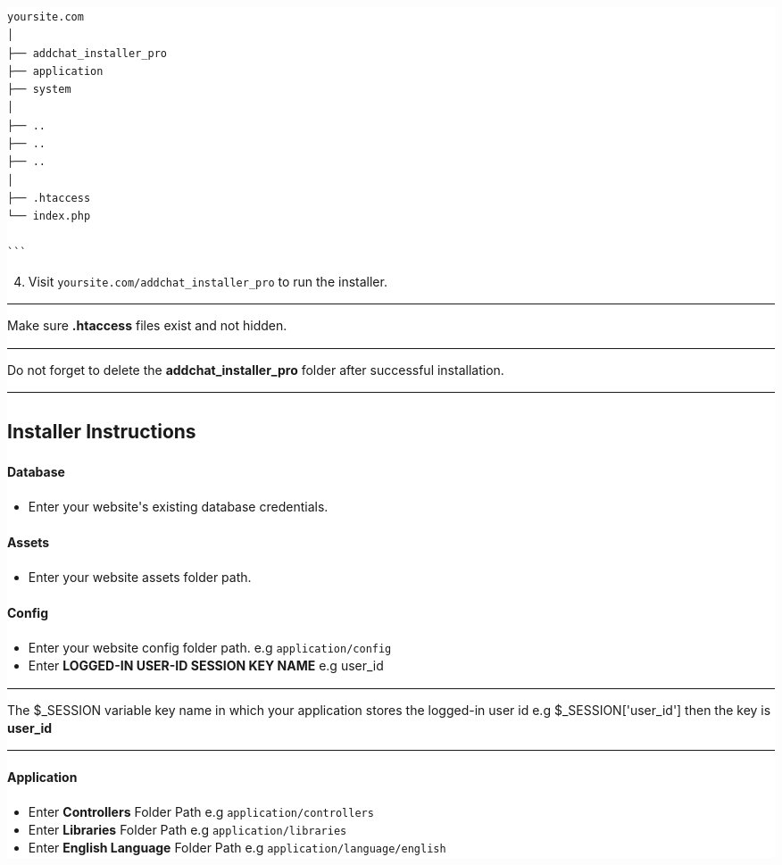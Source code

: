    yoursite.com
    │
    ├── addchat_installer_pro
    ├── application
    ├── system
    │
    ├── ..
    ├── ..
    ├── ..
    │
    ├── .htaccess
    └── index.php

    ```

4. Visit `yoursite.com/addchat_installer_pro` to run the installer. 


---

Make sure **.htaccess** files exist and not hidden.

---

Do not forget to delete the **addchat_installer_pro** folder after successful installation.

---

## Installer Instructions

#### Database

- Enter your website's existing database credentials.

#### Assets

- Enter your website assets folder path.

#### Config

- Enter your website config folder path. e.g `application/config`
- Enter **LOGGED-IN USER-ID SESSION KEY NAME** e.g user_id

---

The $_SESSION variable key name in which your application stores the logged-in user id e.g $_SESSION['user_id'] then the key is **user_id**

---


#### Application

- Enter **Controllers** Folder Path e.g `application/controllers`
- Enter **Libraries** Folder Path e.g `application/libraries`
- Enter **English Language** Folder Path e.g `application/language/english`
